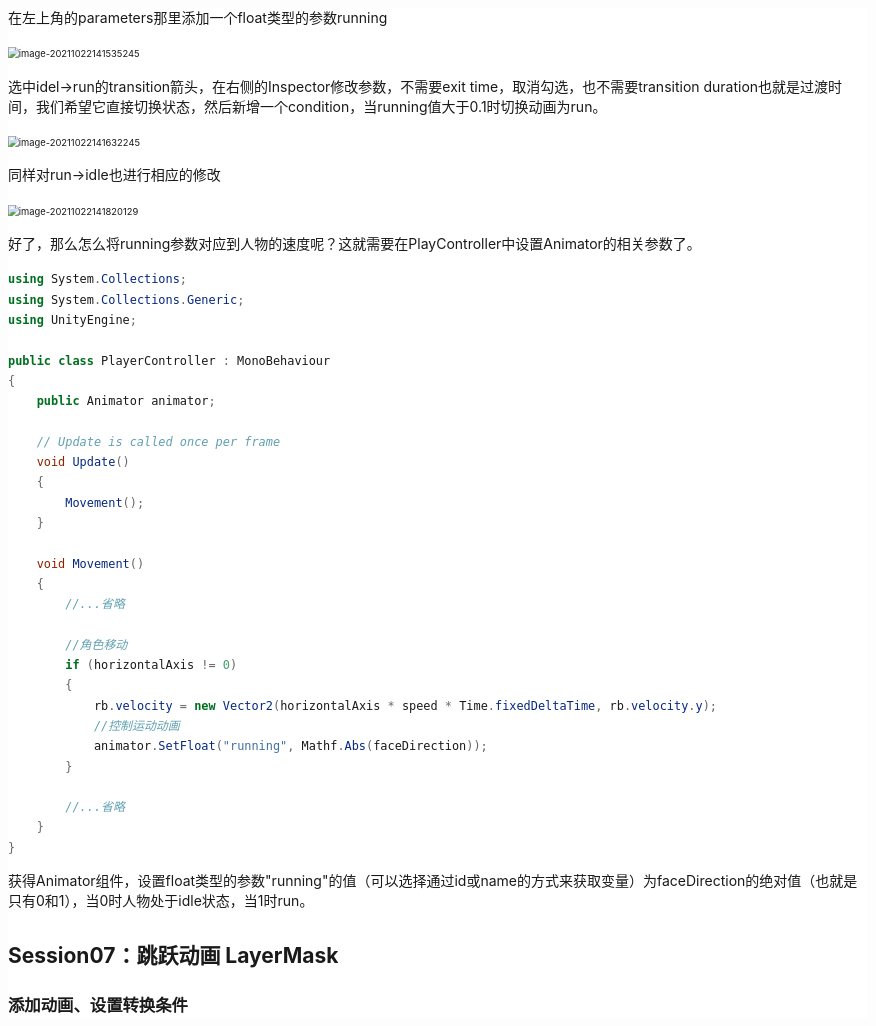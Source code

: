 在左上角的parameters那里添加一个float类型的参数running

<img src="https://image-ym.oss-cn-guangzhou.aliyuncs.com/img/image-20211022141535245.png" alt="image-20211022141535245" style="zoom:67%;" />

选中idel->run的transition箭头，在右侧的Inspector修改参数，不需要exit time，取消勾选，也不需要transition duration也就是过渡时间，我们希望它直接切换状态，然后新增一个condition，当running值大于0.1时切换动画为run。

<img src="https://image-ym.oss-cn-guangzhou.aliyuncs.com/img/image-20211022141632245.png" alt="image-20211022141632245" style="zoom:67%;" />

同样对run->idle也进行相应的修改

<img src="https://image-ym.oss-cn-guangzhou.aliyuncs.com/img/image-20211022141820129.png" alt="image-20211022141820129" style="zoom:67%;" />

好了，那么怎么将running参数对应到人物的速度呢？这就需要在PlayController中设置Animator的相关参数了。

```c#
using System.Collections;
using System.Collections.Generic;
using UnityEngine;

public class PlayerController : MonoBehaviour
{
    public Animator animator;

    // Update is called once per frame
    void Update()
    {
        Movement();
    }

    void Movement()
    {
		//...省略
        
        //角色移动
        if (horizontalAxis != 0)
        {
            rb.velocity = new Vector2(horizontalAxis * speed * Time.fixedDeltaTime, rb.velocity.y);
            //控制运动动画
            animator.SetFloat("running", Mathf.Abs(faceDirection));
        }
        
		//...省略
    }
}
```

获得Animator组件，设置float类型的参数"running"的值（可以选择通过id或name的方式来获取变量）为faceDirection的绝对值（也就是只有0和1），当0时人物处于idle状态，当1时run。

## Session07：跳跃动画 LayerMask

### 添加动画、设置转换条件
